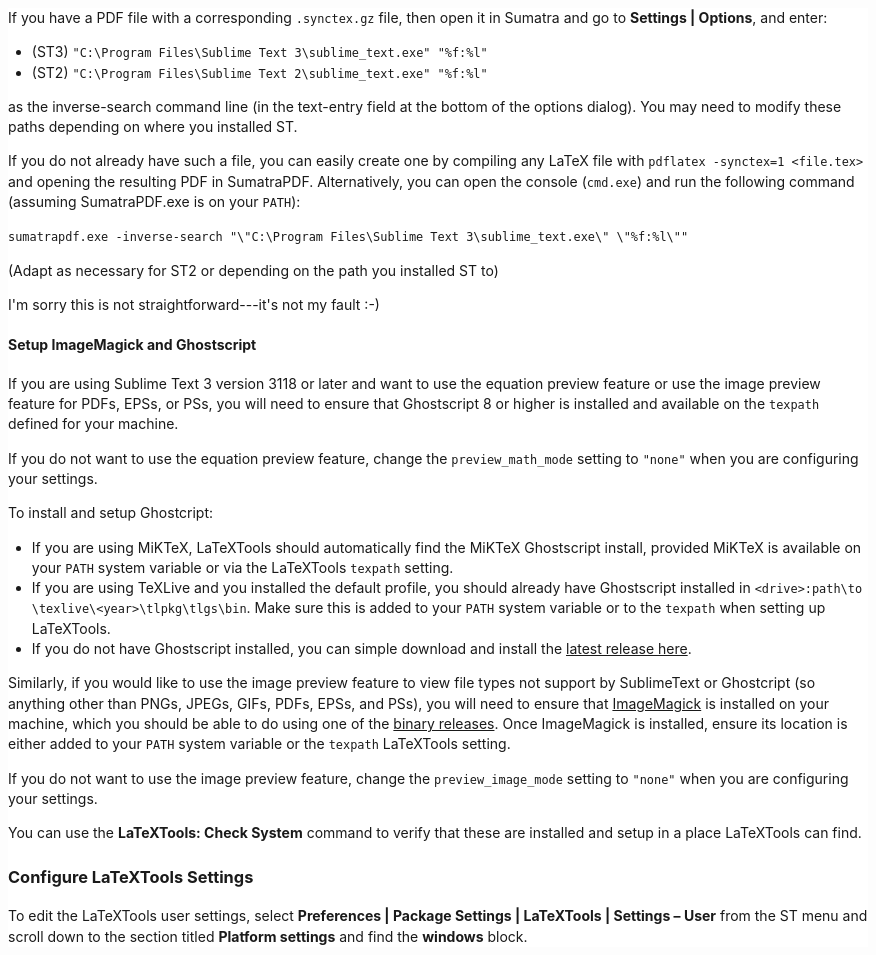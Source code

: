 If you have a PDF file with a corresponding `.synctex.gz` file, then open it in Sumatra and go to **Settings | Options**, and enter:

 * (ST3) `"C:\Program Files\Sublime Text 3\sublime_text.exe" "%f:%l"`
 * (ST2) `"C:\Program Files\Sublime Text 2\sublime_text.exe" "%f:%l"` 

as the inverse-search command line (in the text-entry field at the bottom of the options dialog). You may need to modify these paths depending on where you installed ST.

If you do not already have such a file, you can easily create one by compiling any LaTeX file with `pdflatex -synctex=1 <file.tex>` and opening the resulting PDF in SumatraPDF. Alternatively, you can open the console (`cmd.exe`) and run the following command (assuming SumatraPDF.exe is on your `PATH`):

`sumatrapdf.exe -inverse-search "\"C:\Program Files\Sublime Text 3\sublime_text.exe\" \"%f:%l\""`

(Adapt as necessary for ST2 or depending on the path you installed ST to)

I'm sorry this is not straightforward---it's not my fault :-)

#### Setup ImageMagick and Ghostscript

If you are using Sublime Text 3 version 3118 or later and want to use the equation preview feature or use the image preview feature for PDFs, EPSs, or PSs, you will need to ensure that Ghostscript 8 or higher is installed and available on the `texpath` defined for your machine.

If you do not want to use the equation preview feature, change the `preview_math_mode` setting to `"none"` when you are configuring your settings.

To install and setup Ghostcript:

* If you are using MiKTeX, LaTeXTools should automatically find the MiKTeX Ghostscript install, provided MiKTeX is available on your `PATH` system variable or via the LaTeXTools `texpath` setting.
* If you are using TeXLive and you installed the default profile, you should already have Ghostscript installed in `<drive>:path\to\texlive\<year>\tlpkg\tlgs\bin`. Make sure this is added to your `PATH` system variable or to the `texpath` when setting up LaTeXTools.
* If you do not have Ghostscript installed, you can simple download and install the [latest release here](https://ghostscript.com/download/gsdnld.html).

Similarly, if you would like to use the image preview feature to view file types not support by SublimeText or Ghostcript (so anything other than PNGs, JPEGs, GIFs, PDFs, EPSs, and PSs), you will need to ensure that [ImageMagick](https://www.imagemagick.org/) is installed on your machine, which you should be able to do using one of the [binary releases](https://www.imagemagick.org/script/binary-releases.php#windows). Once ImageMagick is installed, ensure its location is either added to your `PATH` system variable or the `texpath` LaTeXTools setting.

If you do not want to use the image preview feature, change the `preview_image_mode` setting to `"none"` when you are configuring your settings.

You can use the **LaTeXTools: Check System** command to verify that these are installed and setup in a place LaTeXTools can find.

### Configure LaTeXTools Settings

To edit the LaTeXTools user settings, select **Preferences | Package Settings | LaTeXTools | Settings – User** from the ST menu and scroll down to the  section titled **Platform settings** and find the **windows** block.
